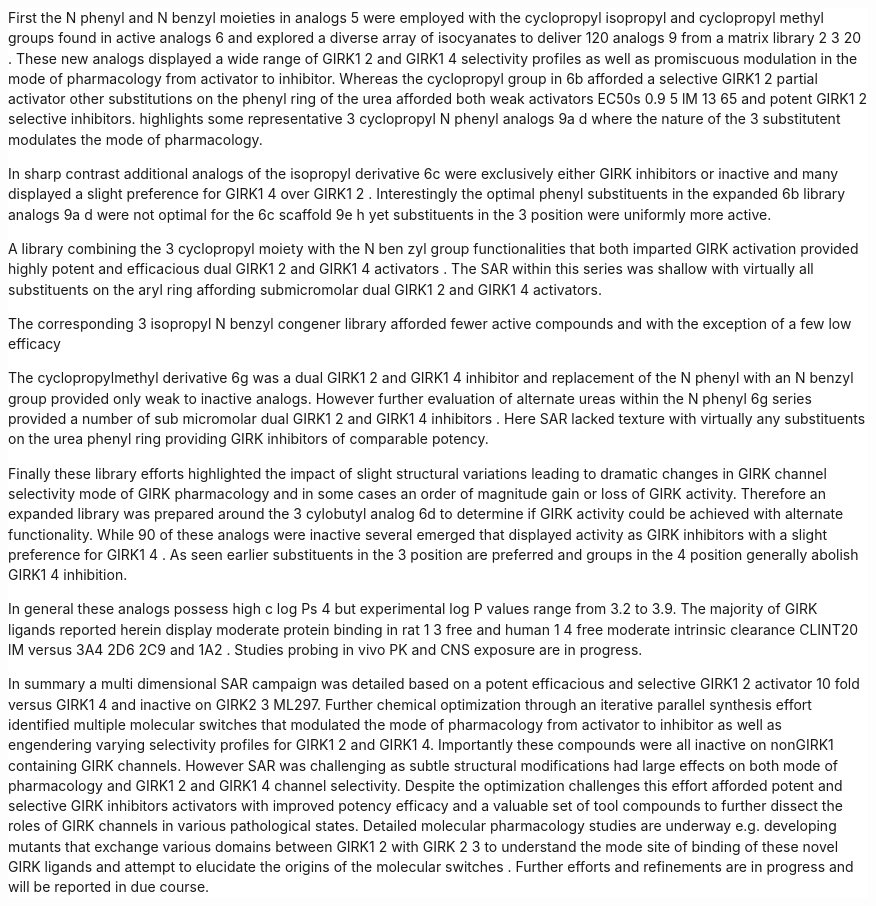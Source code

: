 First the N phenyl and N benzyl moieties in analogs 5 were employed with the cyclopropyl isopropyl and cyclopropyl methyl groups found in active analogs 6 and explored a diverse array of isocyanates to deliver 120 analogs 9 from a matrix library 2 3 20 . These new analogs displayed a wide range of GIRK1 2 and GIRK1 4 selectivity profiles as well as promiscuous modulation in the mode of pharmacology from activator to inhibitor. Whereas the cyclopropyl group in 6b afforded a selective GIRK1 2 partial activator other substitutions on the phenyl ring of the urea afforded both weak activators EC50s 0.9 5 lM 13 65 and potent GIRK1 2 selective inhibitors. highlights some representative 3 cyclopropyl N phenyl analogs 9a d where the nature of the 3 substitutent modulates the mode of pharmacology.

In sharp contrast additional analogs of the isopropyl derivative 6c were exclusively either GIRK inhibitors or inactive and many displayed a slight preference for GIRK1 4 over GIRK1 2 . Interestingly the optimal phenyl substituents in the expanded 6b library analogs 9a d were not optimal for the 6c scaffold 9e h yet substituents in the 3 position were uniformly more active.

A library combining the 3 cyclopropyl moiety with the N ben zyl group functionalities that both imparted GIRK activation provided highly potent and efficacious dual GIRK1 2 and GIRK1 4 activators . The SAR within this series was shallow with virtually all substituents on the aryl ring affording submicromolar dual GIRK1 2 and GIRK1 4 activators.

The corresponding 3 isopropyl N benzyl congener library afforded fewer active compounds and with the exception of a few low efficacy 

The cyclopropylmethyl derivative 6g was a dual GIRK1 2 and GIRK1 4 inhibitor and replacement of the N phenyl with an N benzyl group provided only weak to inactive analogs. However further evaluation of alternate ureas within the N phenyl 6g series provided a number of sub micromolar dual GIRK1 2 and GIRK1 4 inhibitors . Here SAR lacked texture with virtually any substituents on the urea phenyl ring providing GIRK inhibitors of comparable potency.

Finally these library efforts highlighted the impact of slight structural variations leading to dramatic changes in GIRK channel selectivity mode of GIRK pharmacology and in some cases an order of magnitude gain or loss of GIRK activity. Therefore an expanded library was prepared around the 3 cylobutyl analog 6d to determine if GIRK activity could be achieved with alternate functionality. While 90 of these analogs were inactive several emerged that displayed activity as GIRK inhibitors with a slight preference for GIRK1 4 . As seen earlier substituents in the 3 position are preferred and groups in the 4 position generally abolish GIRK1 4 inhibition.

In general these analogs possess high c log Ps 4 but experimental log P values range from 3.2 to 3.9. The majority of GIRK ligands reported herein display moderate protein binding in rat 1 3 free and human 1 4 free moderate intrinsic clearance CLINT20 lM versus 3A4 2D6 2C9 and 1A2 . Studies probing in vivo PK and CNS exposure are in progress.

In summary a multi dimensional SAR campaign was detailed based on a potent efficacious and selective GIRK1 2 activator 10 fold versus GIRK1 4 and inactive on GIRK2 3 ML297. Further chemical optimization through an iterative parallel synthesis effort identified multiple molecular switches that modulated the mode of pharmacology from activator to inhibitor as well as engendering varying selectivity profiles for GIRK1 2 and GIRK1 4. Importantly these compounds were all inactive on nonGIRK1 containing GIRK channels. However SAR was challenging as subtle structural modifications had large effects on both mode of pharmacology and GIRK1 2 and GIRK1 4 channel selectivity. Despite the optimization challenges this effort afforded potent and selective GIRK inhibitors activators with improved potency efficacy and a valuable set of tool compounds to further dissect the roles of GIRK channels in various pathological states. Detailed molecular pharmacology studies are underway e.g. developing mutants that exchange various domains between GIRK1 2 with GIRK 2 3 to understand the mode site of binding of these novel GIRK ligands and attempt to elucidate the origins of the molecular switches . Further efforts and refinements are in progress and will be reported in due course.
